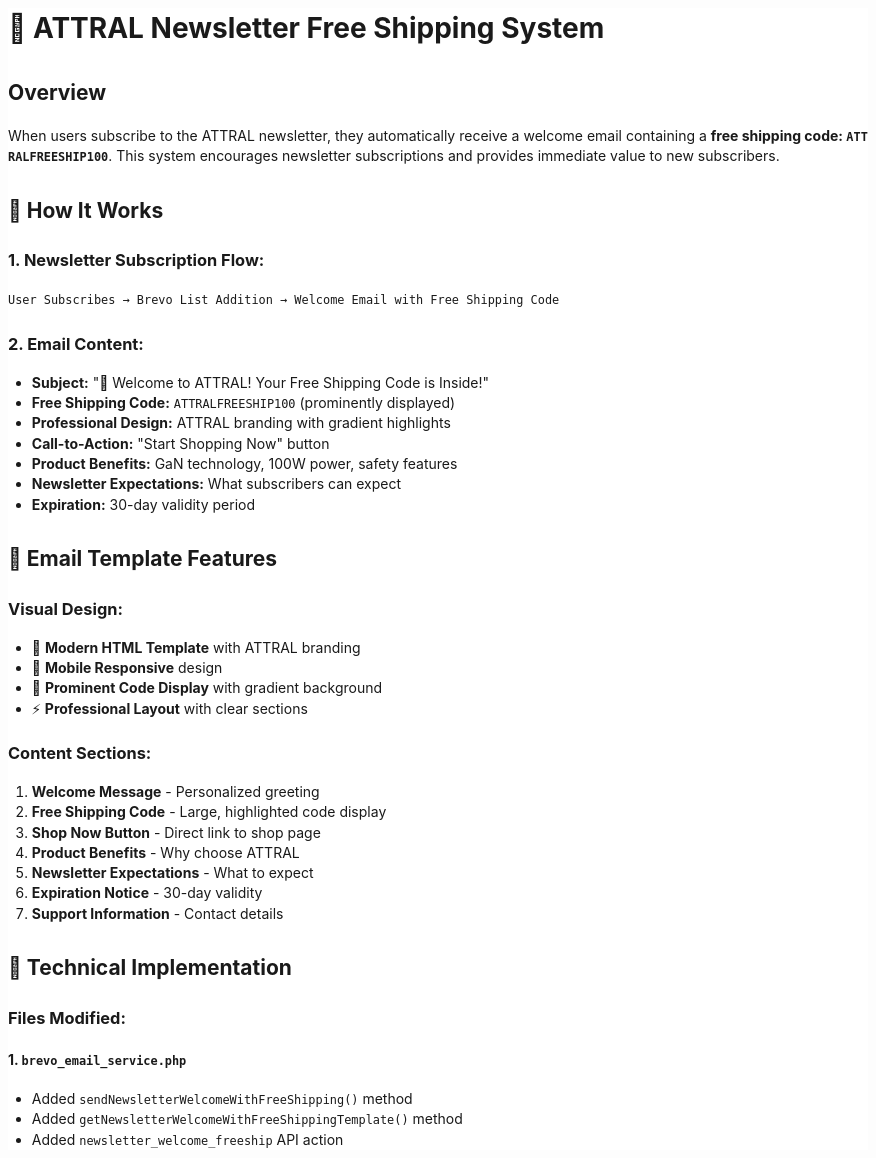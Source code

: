 # 🎁 ATTRAL Newsletter Free Shipping System

## Overview
When users subscribe to the ATTRAL newsletter, they automatically receive a welcome email containing a **free shipping code: `ATTRALFREESHIP100`**. This system encourages newsletter subscriptions and provides immediate value to new subscribers.

## 🎯 **How It Works**

### **1. Newsletter Subscription Flow:**
```
User Subscribes → Brevo List Addition → Welcome Email with Free Shipping Code
```

### **2. Email Content:**
- **Subject:** "🎉 Welcome to ATTRAL! Your Free Shipping Code is Inside!"
- **Free Shipping Code:** `ATTRALFREESHIP100` (prominently displayed)
- **Professional Design:** ATTRAL branding with gradient highlights
- **Call-to-Action:** "Start Shopping Now" button
- **Product Benefits:** GaN technology, 100W power, safety features
- **Newsletter Expectations:** What subscribers can expect
- **Expiration:** 30-day validity period

## 📧 **Email Template Features**

### **Visual Design:**
- 🎨 **Modern HTML Template** with ATTRAL branding
- 📱 **Mobile Responsive** design
- 🎁 **Prominent Code Display** with gradient background
- ⚡ **Professional Layout** with clear sections

### **Content Sections:**
1. **Welcome Message** - Personalized greeting
2. **Free Shipping Code** - Large, highlighted code display
3. **Shop Now Button** - Direct link to shop page
4. **Product Benefits** - Why choose ATTRAL
5. **Newsletter Expectations** - What to expect
6. **Expiration Notice** - 30-day validity
7. **Support Information** - Contact details

## 🔧 **Technical Implementation**

### **Files Modified:**

#### **1. `brevo_email_service.php`**
- Added `sendNewsletterWelcomeWithFreeShipping()` method
- Added `getNewsletterWelcomeWithFreeShippingTemplate()` method
- Added `newsletter_welcome_freeship` API action
